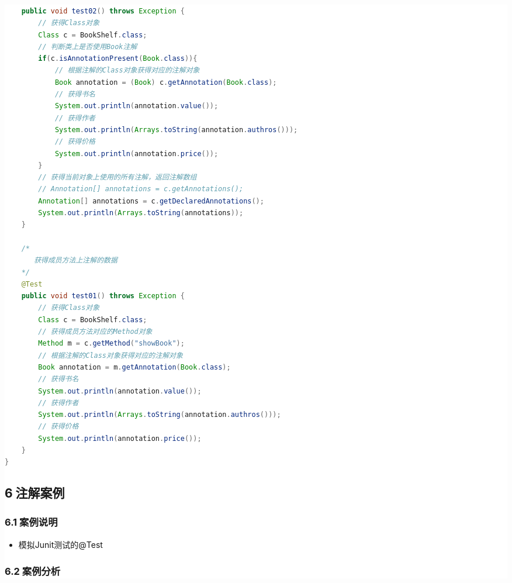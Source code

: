 ```java
    public void test02() throws Exception {
        // 获得Class对象
        Class c = BookShelf.class;
        // 判断类上是否使用Book注解
        if(c.isAnnotationPresent(Book.class)){
            // 根据注解的Class对象获得对应的注解对象
            Book annotation = (Book) c.getAnnotation(Book.class);
            // 获得书名
            System.out.println(annotation.value());
            // 获得作者
            System.out.println(Arrays.toString(annotation.authros()));
            // 获得价格
            System.out.println(annotation.price());
        }
        // 获得当前对象上使用的所有注解，返回注解数组
        // Annotation[] annotations = c.getAnnotations();
        Annotation[] annotations = c.getDeclaredAnnotations();
        System.out.println(Arrays.toString(annotations));
    }

    /*
       获得成员方法上注解的数据
    */
    @Test
    public void test01() throws Exception {
        // 获得Class对象
        Class c = BookShelf.class;
        // 获得成员方法对应的Method对象
        Method m = c.getMethod("showBook");
        // 根据注解的Class对象获得对应的注解对象
        Book annotation = m.getAnnotation(Book.class);
        // 获得书名
        System.out.println(annotation.value());
        // 获得作者
        System.out.println(Arrays.toString(annotation.authros()));
        // 获得价格
        System.out.println(annotation.price());
    }
}
```



## 6 注解案例

### 6.1 案例说明

- 模拟Junit测试的@Test

### 6.2 案例分析
